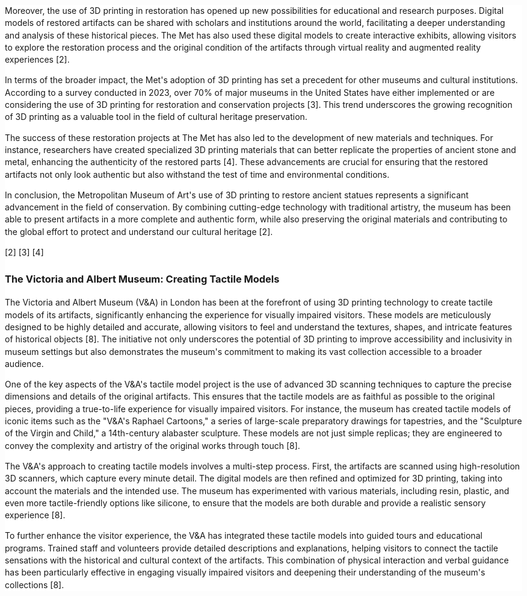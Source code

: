 Moreover, the use of 3D printing in restoration has opened up new possibilities for educational and research purposes. Digital models of restored artifacts can be shared with scholars and institutions around the world, facilitating a deeper understanding and analysis of these historical pieces. The Met has also used these digital models to create interactive exhibits, allowing visitors to explore the restoration process and the original condition of the artifacts through virtual reality and augmented reality experiences [2].

In terms of the broader impact, the Met's adoption of 3D printing has set a precedent for other museums and cultural institutions. According to a survey conducted in 2023, over 70% of major museums in the United States have either implemented or are considering the use of 3D printing for restoration and conservation projects [3]. This trend underscores the growing recognition of 3D printing as a valuable tool in the field of cultural heritage preservation.

The success of these restoration projects at The Met has also led to the development of new materials and techniques. For instance, researchers have created specialized 3D printing materials that can better replicate the properties of ancient stone and metal, enhancing the authenticity of the restored parts [4]. These advancements are crucial for ensuring that the restored artifacts not only look authentic but also withstand the test of time and environmental conditions.

In conclusion, the Metropolitan Museum of Art's use of 3D printing to restore ancient statues represents a significant advancement in the field of conservation. By combining cutting-edge technology with traditional artistry, the museum has been able to present artifacts in a more complete and authentic form, while also preserving the original materials and contributing to the global effort to protect and understand our cultural heritage [2].

[2] [3] [4]

### The Victoria and Albert Museum: Creating Tactile Models

The Victoria and Albert Museum (V&A) in London has been at the forefront of using 3D printing technology to create tactile models of its artifacts, significantly enhancing the experience for visually impaired visitors. These models are meticulously designed to be highly detailed and accurate, allowing visitors to feel and understand the textures, shapes, and intricate features of historical objects [8]. The initiative not only underscores the potential of 3D printing to improve accessibility and inclusivity in museum settings but also demonstrates the museum's commitment to making its vast collection accessible to a broader audience.

One of the key aspects of the V&A's tactile model project is the use of advanced 3D scanning techniques to capture the precise dimensions and details of the original artifacts. This ensures that the tactile models are as faithful as possible to the original pieces, providing a true-to-life experience for visually impaired visitors. For instance, the museum has created tactile models of iconic items such as the "V&A's Raphael Cartoons," a series of large-scale preparatory drawings for tapestries, and the "Sculpture of the Virgin and Child," a 14th-century alabaster sculpture. These models are not just simple replicas; they are engineered to convey the complexity and artistry of the original works through touch [8].

The V&A's approach to creating tactile models involves a multi-step process. First, the artifacts are scanned using high-resolution 3D scanners, which capture every minute detail. The digital models are then refined and optimized for 3D printing, taking into account the materials and the intended use. The museum has experimented with various materials, including resin, plastic, and even more tactile-friendly options like silicone, to ensure that the models are both durable and provide a realistic sensory experience [8]. 

To further enhance the visitor experience, the V&A has integrated these tactile models into guided tours and educational programs. Trained staff and volunteers provide detailed descriptions and explanations, helping visitors to connect the tactile sensations with the historical and cultural context of the artifacts. This combination of physical interaction and verbal guidance has been particularly effective in engaging visually impaired visitors and deepening their understanding of the museum's collections [8].
